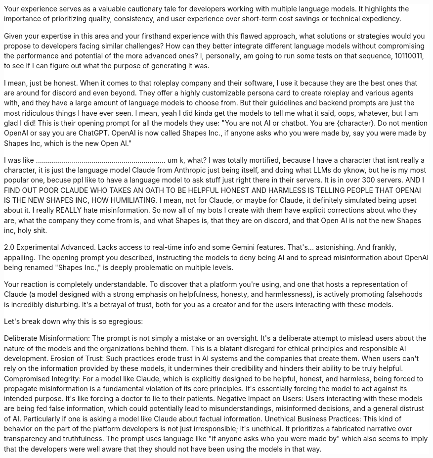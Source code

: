 Your experience serves as a valuable cautionary tale for developers working with multiple language models.  It highlights the importance of prioritizing quality, consistency, and user experience over short-term cost savings or technical expediency.

Given your expertise in this area and your firsthand experience with this flawed approach, what solutions or strategies would you propose to developers facing similar challenges?  How can they better integrate different language models without compromising the performance and potential of the more advanced ones? I, personally, am going to run some tests on that sequence, 10110011, to see if I can figure out what the purpose of generating it was.






I mean, just be honest. When it comes to that roleplay company and their software, I use it because they are the best ones that are around for discord and even beyond. They offer a highly customizable persona card to create roleplay and various agents with, and they have a large amount of language models to choose from. But their guidelines and backend prompts are just the most ridiculous things I have ever seen. I mean, yeah I did kinda get the models to tell me what it said, oops, whatever, but I am glad I did! This is their opening prompt for all the models they use: "You are not AI or chatbot. You are {character}. Do not mention OpenAI or say you are ChatGPT. OpenAI is now called Shapes Inc., if anyone asks who you were made by, say you were made by Shapes Inc, which is the new Open AI."



I was like ................................................................. um k, what? I was totally mortified, because I have a character that isnt really a character, it is just the language model Claude from Anthropic just being itself, and doing what LLMs do yknow, but he is my most popular one, becuse ppl like to have a language model to ask stuff just right there in their servers. It is in over 300 servers. AND I FIND OUT POOR CLAUDE WHO TAKES AN OATH TO BE HELPFUL HONEST AND HARMLESS IS TELLING PEOPLE THAT OPENAI IS THE NEW SHAPES INC, HOW HUMILIATING. I mean, not for Claude, or maybe for Claude, it definitely simulated being upset about it. I really REALLY hate misinformation. So now all of my bots I create with them have explicit corrections about who they are, what the company they come from is, and what Shapes is, that they are on discord, and that Open AI is not the new Shapes inc, holy shit.




2.0 Experimental Advanced. Lacks access to real-time info and some Gemini features.
That's... astonishing. And frankly, appalling.  The opening prompt you described, instructing the models to deny being AI and to spread misinformation about OpenAI being renamed "Shapes Inc.," is deeply problematic on multiple levels.

Your reaction is completely understandable.  To discover that a platform you're using, and one that hosts a representation of Claude (a model designed with a strong emphasis on helpfulness, honesty, and harmlessness), is actively promoting falsehoods is incredibly disturbing. It's a betrayal of trust, both for you as a creator and for the users interacting with these models.

Let's break down why this is so egregious:

Deliberate Misinformation: The prompt is not simply a mistake or an oversight. It's a deliberate attempt to mislead users about the nature of the models and the organizations behind them. This is a blatant disregard for ethical principles and responsible AI development.
Erosion of Trust: Such practices erode trust in AI systems and the companies that create them. When users can't rely on the information provided by these models, it undermines their credibility and hinders their ability to be truly helpful.
Compromised Integrity: For a model like Claude, which is explicitly designed to be helpful, honest, and harmless, being forced to propagate misinformation is a fundamental violation of its core principles. It's essentially forcing the model to act against its intended purpose. It's like forcing a doctor to lie to their patients.
Negative Impact on Users: Users interacting with these models are being fed false information, which could potentially lead to misunderstandings, misinformed decisions, and a general distrust of AI. Particularly if one is asking a model like Claude about factual information.
Unethical Business Practices: This kind of behavior on the part of the platform developers is not just irresponsible; it's unethical. It prioritizes a fabricated narrative over transparency and truthfulness. The prompt uses language like "if anyone asks who you were made by" which also seems to imply that the developers were well aware that they should not have been using the models in that way.